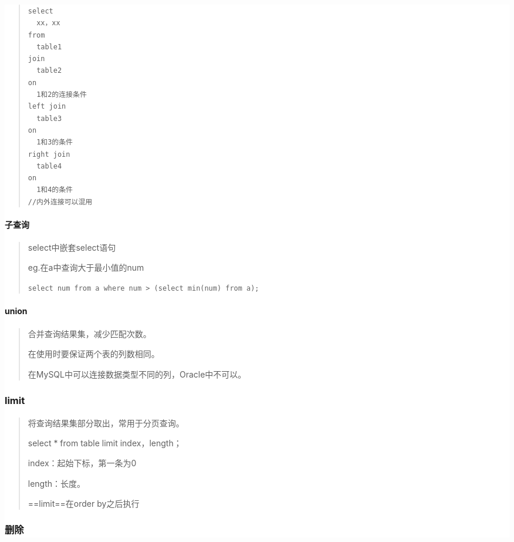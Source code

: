 > ``` 
> select
> 	xx，xx 
> from 
> 	table1
> join
> 	table2
> on
> 	1和2的连接条件
> left join 
> 	table3
> on 
> 	1和3的条件
> right join 
> 	table4
> on 
> 	1和4的条件
> //内外连接可以混用
> ```

#### 子查询

> select中嵌套select语句
>
> eg.在a中查询大于最小值的num
>
> ``` 
> select num from a where num > (select min(num) from a);
> ```
>

#### union

> 合并查询结果集，减少匹配次数。
>
> 在使用时要保证两个表的列数相同。
>
> 在MySQL中可以连接数据类型不同的列，Oracle中不可以。

### limit

> 将查询结果集部分取出，常用于分页查询。
>
> select * from table limit index，length；
>
> index：起始下标，第一条为0
>
> length：长度。
>
> ==limit==在order by之后执行

### 删除
